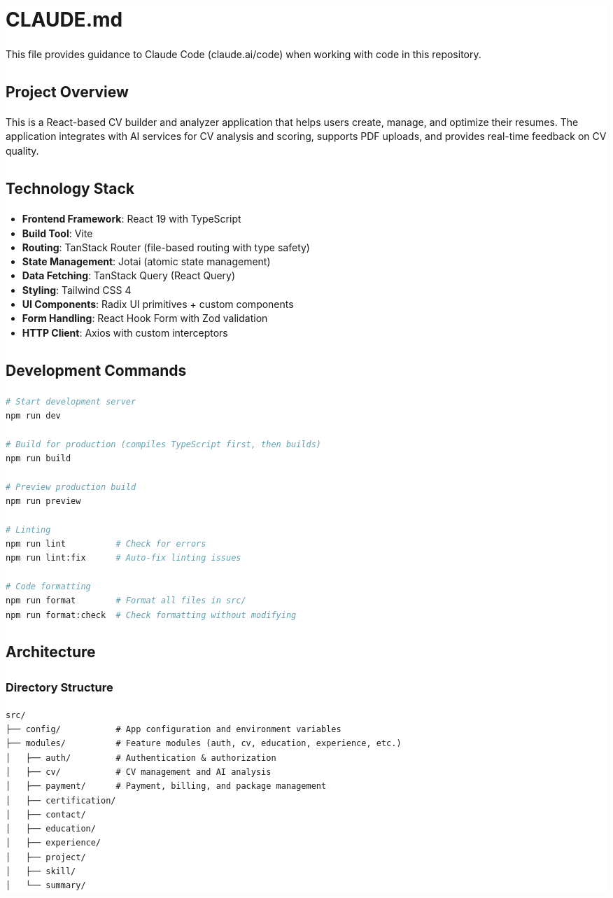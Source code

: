 # CLAUDE.md

This file provides guidance to Claude Code (claude.ai/code) when working with code in this repository.

## Project Overview

This is a React-based CV builder and analyzer application that helps users create, manage, and optimize their resumes. The application integrates with AI services for CV analysis and scoring, supports PDF uploads, and provides real-time feedback on CV quality.

## Technology Stack

- **Frontend Framework**: React 19 with TypeScript
- **Build Tool**: Vite
- **Routing**: TanStack Router (file-based routing with type safety)
- **State Management**: Jotai (atomic state management)
- **Data Fetching**: TanStack Query (React Query)
- **Styling**: Tailwind CSS 4
- **UI Components**: Radix UI primitives + custom components
- **Form Handling**: React Hook Form with Zod validation
- **HTTP Client**: Axios with custom interceptors

## Development Commands

```bash
# Start development server
npm run dev

# Build for production (compiles TypeScript first, then builds)
npm run build

# Preview production build
npm run preview

# Linting
npm run lint          # Check for errors
npm run lint:fix      # Auto-fix linting issues

# Code formatting
npm run format        # Format all files in src/
npm run format:check  # Check formatting without modifying
```

## Architecture

### Directory Structure

```
src/
├── config/           # App configuration and environment variables
├── modules/          # Feature modules (auth, cv, education, experience, etc.)
│   ├── auth/         # Authentication & authorization
│   ├── cv/           # CV management and AI analysis
│   ├── payment/      # Payment, billing, and package management
│   ├── certification/
│   ├── contact/
│   ├── education/
│   ├── experience/
│   ├── project/
│   ├── skill/
│   └── summary/
```